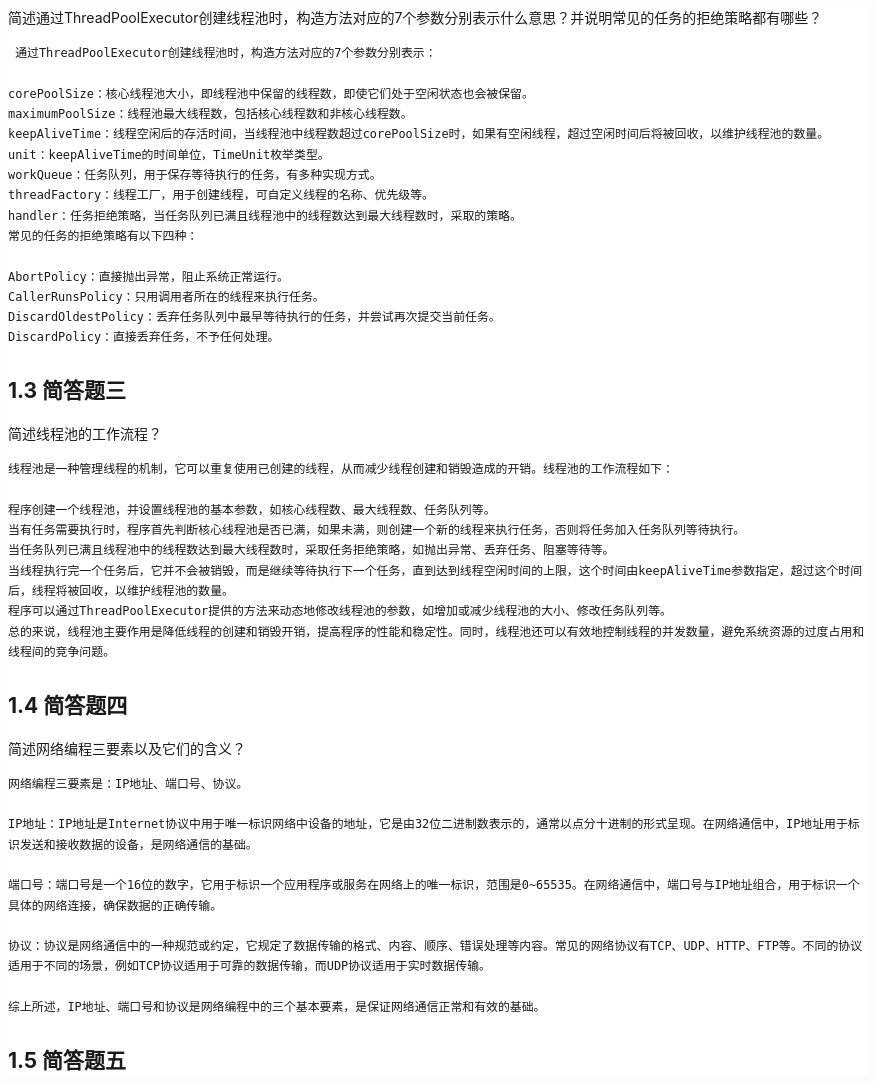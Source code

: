 简述通过ThreadPoolExecutor创建线程池时，构造方法对应的7个参数分别表示什么意思？并说明常见的任务的拒绝策略都有哪些？

```
 通过ThreadPoolExecutor创建线程池时，构造方法对应的7个参数分别表示：

corePoolSize：核心线程池大小，即线程池中保留的线程数，即使它们处于空闲状态也会被保留。
maximumPoolSize：线程池最大线程数，包括核心线程数和非核心线程数。
keepAliveTime：线程空闲后的存活时间，当线程池中线程数超过corePoolSize时，如果有空闲线程，超过空闲时间后将被回收，以维护线程池的数量。
unit：keepAliveTime的时间单位，TimeUnit枚举类型。
workQueue：任务队列，用于保存等待执行的任务，有多种实现方式。
threadFactory：线程工厂，用于创建线程，可自定义线程的名称、优先级等。
handler：任务拒绝策略，当任务队列已满且线程池中的线程数达到最大线程数时，采取的策略。
常见的任务的拒绝策略有以下四种：

AbortPolicy：直接抛出异常，阻止系统正常运行。
CallerRunsPolicy：只用调用者所在的线程来执行任务。
DiscardOldestPolicy：丢弃任务队列中最早等待执行的任务，并尝试再次提交当前任务。
DiscardPolicy：直接丢弃任务，不予任何处理。
```

## 1.3 简答题三

简述线程池的工作流程？

```
线程池是一种管理线程的机制，它可以重复使用已创建的线程，从而减少线程创建和销毁造成的开销。线程池的工作流程如下：

程序创建一个线程池，并设置线程池的基本参数，如核心线程数、最大线程数、任务队列等。
当有任务需要执行时，程序首先判断核心线程池是否已满，如果未满，则创建一个新的线程来执行任务，否则将任务加入任务队列等待执行。
当任务队列已满且线程池中的线程数达到最大线程数时，采取任务拒绝策略，如抛出异常、丢弃任务、阻塞等待等。
当线程执行完一个任务后，它并不会被销毁，而是继续等待执行下一个任务，直到达到线程空闲时间的上限，这个时间由keepAliveTime参数指定，超过这个时间后，线程将被回收，以维护线程池的数量。
程序可以通过ThreadPoolExecutor提供的方法来动态地修改线程池的参数，如增加或减少线程池的大小、修改任务队列等。
总的来说，线程池主要作用是降低线程的创建和销毁开销，提高程序的性能和稳定性。同时，线程池还可以有效地控制线程的并发数量，避免系统资源的过度占用和线程间的竞争问题。
```

## 1.4 简答题四

简述网络编程三要素以及它们的含义？

```
网络编程三要素是：IP地址、端口号、协议。

IP地址：IP地址是Internet协议中用于唯一标识网络中设备的地址，它是由32位二进制数表示的，通常以点分十进制的形式呈现。在网络通信中，IP地址用于标识发送和接收数据的设备，是网络通信的基础。

端口号：端口号是一个16位的数字，它用于标识一个应用程序或服务在网络上的唯一标识，范围是0~65535。在网络通信中，端口号与IP地址组合，用于标识一个具体的网络连接，确保数据的正确传输。

协议：协议是网络通信中的一种规范或约定，它规定了数据传输的格式、内容、顺序、错误处理等内容。常见的网络协议有TCP、UDP、HTTP、FTP等。不同的协议适用于不同的场景，例如TCP协议适用于可靠的数据传输，而UDP协议适用于实时数据传输。

综上所述，IP地址、端口号和协议是网络编程中的三个基本要素，是保证网络通信正常和有效的基础。

```

## 1.5 简答题五
